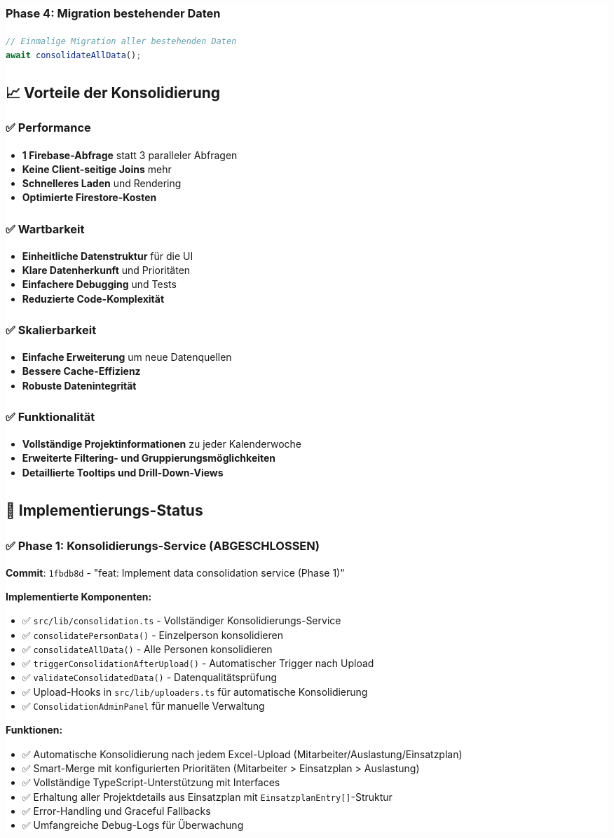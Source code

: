 ### Phase 4: Migration bestehender Daten
```typescript
// Einmalige Migration aller bestehenden Daten
await consolidateAllData();
```

## 📈 Vorteile der Konsolidierung

### ✅ Performance
- **1 Firebase-Abfrage** statt 3 paralleler Abfragen
- **Keine Client-seitige Joins** mehr
- **Schnelleres Laden** und Rendering
- **Optimierte Firestore-Kosten**

### ✅ Wartbarkeit 
- **Einheitliche Datenstruktur** für die UI
- **Klare Datenherkunft** und Prioritäten
- **Einfachere Debugging** und Tests
- **Reduzierte Code-Komplexität**

### ✅ Skalierbarkeit
- **Einfache Erweiterung** um neue Datenquellen
- **Bessere Cache-Effizienz**
- **Robuste Datenintegrität**

### ✅ Funktionalität
- **Vollständige Projektinformationen** zu jeder Kalenderwoche
- **Erweiterte Filtering- und Gruppierungsmöglichkeiten**
- **Detaillierte Tooltips und Drill-Down-Views**

## 🚀 Implementierungs-Status

### ✅ Phase 1: Konsolidierungs-Service (ABGESCHLOSSEN)
**Commit**: `1fbdb8d` - "feat: Implement data consolidation service (Phase 1)"

**Implementierte Komponenten:**
- ✅ `src/lib/consolidation.ts` - Vollständiger Konsolidierungs-Service
- ✅ `consolidatePersonData()` - Einzelperson konsolidieren
- ✅ `consolidateAllData()` - Alle Personen konsolidieren
- ✅ `triggerConsolidationAfterUpload()` - Automatischer Trigger nach Upload
- ✅ `validateConsolidatedData()` - Datenqualitätsprüfung
- ✅ Upload-Hooks in `src/lib/uploaders.ts` für automatische Konsolidierung
- ✅ `ConsolidationAdminPanel` für manuelle Verwaltung

**Funktionen:**
- ✅ Automatische Konsolidierung nach jedem Excel-Upload (Mitarbeiter/Auslastung/Einsatzplan)
- ✅ Smart-Merge mit konfigurierten Prioritäten (Mitarbeiter > Einsatzplan > Auslastung)
- ✅ Vollständige TypeScript-Unterstützung mit Interfaces
- ✅ Erhaltung aller Projektdetails aus Einsatzplan mit `EinsatzplanEntry[]`-Struktur
- ✅ Error-Handling und Graceful Fallbacks
- ✅ Umfangreiche Debug-Logs für Überwachung
